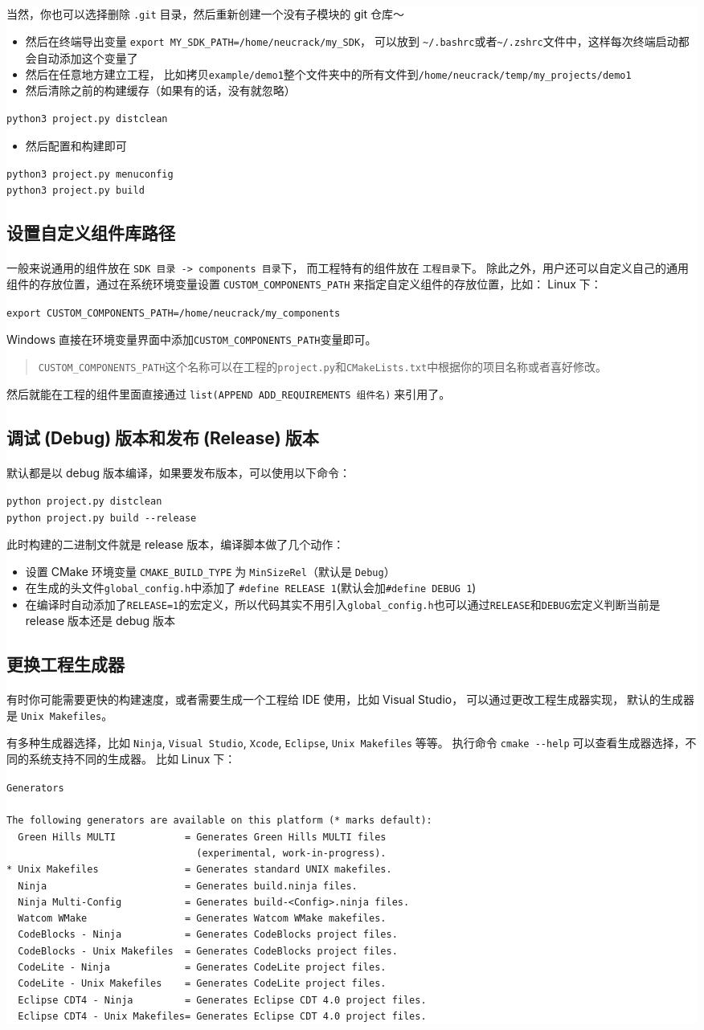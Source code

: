 当然，你也可以选择删除 `.git` 目录，然后重新创建一个没有子模块的 git 仓库～

* 然后在终端导出变量 `export MY_SDK_PATH=/home/neucrack/my_SDK`， 可以放到 `~/.bashrc`或者`~/.zshrc`文件中，这样每次终端启动都会自动添加这个变量了
* 然后在任意地方建立工程， 比如拷贝`example/demo1`整个文件夹中的所有文件到`/home/neucrack/temp/my_projects/demo1`
* 然后清除之前的构建缓存（如果有的话，没有就忽略）
```
python3 project.py distclean
```
* 然后配置和构建即可
```
python3 project.py menuconfig
python3 project.py build
```

## 设置自定义组件库路径

一般来说通用的组件放在 `SDK 目录 -> components 目录`下， 而工程特有的组件放在 `工程目录`下。
除此之外，用户还可以自定义自己的通用组件的存放位置，通过在系统环境变量设置 `CUSTOM_COMPONENTS_PATH` 来指定自定义组件的存放位置，比如：
Linux 下：
```
export CUSTOM_COMPONENTS_PATH=/home/neucrack/my_components
```
Windows 直接在环境变量界面中添加`CUSTOM_COMPONENTS_PATH`变量即可。
> `CUSTOM_COMPONENTS_PATH`这个名称可以在工程的`project.py`和`CMakeLists.txt`中根据你的项目名称或者喜好修改。

然后就能在工程的组件里面直接通过 `list(APPEND ADD_REQUIREMENTS 组件名)` 来引用了。

## 调试 (Debug) 版本和发布 (Release) 版本

默认都是以 debug 版本编译，如果要发布版本，可以使用以下命令：
```shell
python project.py distclean
python project.py build --release
```

此时构建的二进制文件就是 release 版本，编译脚本做了几个动作：
* 设置 CMake 环境变量 `CMAKE_BUILD_TYPE` 为 `MinSizeRel`（默认是 `Debug`）
* 在生成的头文件`global_config.h`中添加了 `#define RELEASE 1`(默认会加`#define DEBUG 1`)
* 在编译时自动添加了`RELEASE=1`的宏定义，所以代码其实不用引入`global_config.h`也可以通过`RELEASE`和`DEBUG`宏定义判断当前是 release 版本还是 debug 版本


## 更换工程生成器

有时你可能需要更快的构建速度，或者需要生成一个工程给 IDE 使用，比如 Visual Studio，
可以通过更改工程生成器实现， 默认的生成器是 `Unix Makefiles`。

有多种生成器选择，比如 `Ninja`, `Visual Studio`, `Xcode`, `Eclipse`, `Unix Makefiles` 等等。
执行命令 `cmake --help` 可以查看生成器选择，不同的系统支持不同的生成器。
比如 Linux 下：
```
Generators

The following generators are available on this platform (* marks default):
  Green Hills MULTI            = Generates Green Hills MULTI files
                                 (experimental, work-in-progress).
* Unix Makefiles               = Generates standard UNIX makefiles.
  Ninja                        = Generates build.ninja files.
  Ninja Multi-Config           = Generates build-<Config>.ninja files.
  Watcom WMake                 = Generates Watcom WMake makefiles.
  CodeBlocks - Ninja           = Generates CodeBlocks project files.
  CodeBlocks - Unix Makefiles  = Generates CodeBlocks project files.
  CodeLite - Ninja             = Generates CodeLite project files.
  CodeLite - Unix Makefiles    = Generates CodeLite project files.
  Eclipse CDT4 - Ninja         = Generates Eclipse CDT 4.0 project files.
  Eclipse CDT4 - Unix Makefiles= Generates Eclipse CDT 4.0 project files.
```